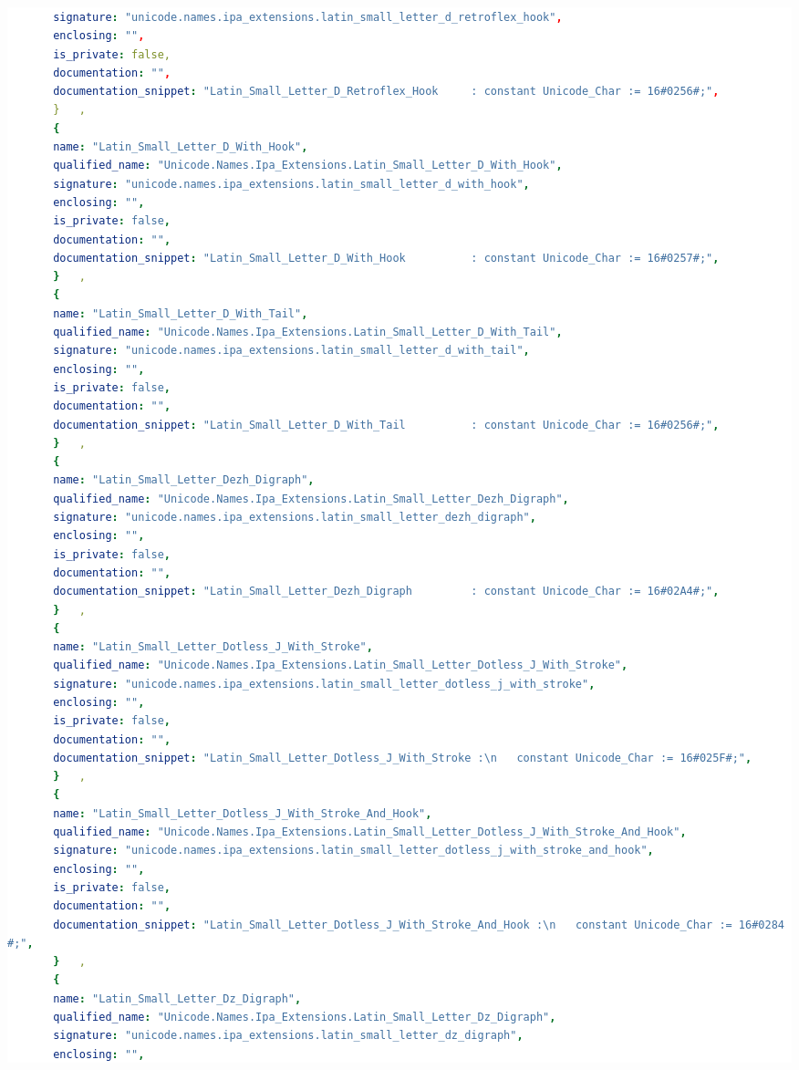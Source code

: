 ```yaml
       signature: "unicode.names.ipa_extensions.latin_small_letter_d_retroflex_hook",
       enclosing: "",
       is_private: false,
       documentation: "",
       documentation_snippet: "Latin_Small_Letter_D_Retroflex_Hook     : constant Unicode_Char := 16#0256#;",
       }   ,
       {
       name: "Latin_Small_Letter_D_With_Hook",
       qualified_name: "Unicode.Names.Ipa_Extensions.Latin_Small_Letter_D_With_Hook",
       signature: "unicode.names.ipa_extensions.latin_small_letter_d_with_hook",
       enclosing: "",
       is_private: false,
       documentation: "",
       documentation_snippet: "Latin_Small_Letter_D_With_Hook          : constant Unicode_Char := 16#0257#;",
       }   ,
       {
       name: "Latin_Small_Letter_D_With_Tail",
       qualified_name: "Unicode.Names.Ipa_Extensions.Latin_Small_Letter_D_With_Tail",
       signature: "unicode.names.ipa_extensions.latin_small_letter_d_with_tail",
       enclosing: "",
       is_private: false,
       documentation: "",
       documentation_snippet: "Latin_Small_Letter_D_With_Tail          : constant Unicode_Char := 16#0256#;",
       }   ,
       {
       name: "Latin_Small_Letter_Dezh_Digraph",
       qualified_name: "Unicode.Names.Ipa_Extensions.Latin_Small_Letter_Dezh_Digraph",
       signature: "unicode.names.ipa_extensions.latin_small_letter_dezh_digraph",
       enclosing: "",
       is_private: false,
       documentation: "",
       documentation_snippet: "Latin_Small_Letter_Dezh_Digraph         : constant Unicode_Char := 16#02A4#;",
       }   ,
       {
       name: "Latin_Small_Letter_Dotless_J_With_Stroke",
       qualified_name: "Unicode.Names.Ipa_Extensions.Latin_Small_Letter_Dotless_J_With_Stroke",
       signature: "unicode.names.ipa_extensions.latin_small_letter_dotless_j_with_stroke",
       enclosing: "",
       is_private: false,
       documentation: "",
       documentation_snippet: "Latin_Small_Letter_Dotless_J_With_Stroke :\n   constant Unicode_Char := 16#025F#;",
       }   ,
       {
       name: "Latin_Small_Letter_Dotless_J_With_Stroke_And_Hook",
       qualified_name: "Unicode.Names.Ipa_Extensions.Latin_Small_Letter_Dotless_J_With_Stroke_And_Hook",
       signature: "unicode.names.ipa_extensions.latin_small_letter_dotless_j_with_stroke_and_hook",
       enclosing: "",
       is_private: false,
       documentation: "",
       documentation_snippet: "Latin_Small_Letter_Dotless_J_With_Stroke_And_Hook :\n   constant Unicode_Char := 16#0284#;",
       }   ,
       {
       name: "Latin_Small_Letter_Dz_Digraph",
       qualified_name: "Unicode.Names.Ipa_Extensions.Latin_Small_Letter_Dz_Digraph",
       signature: "unicode.names.ipa_extensions.latin_small_letter_dz_digraph",
       enclosing: "",
```
